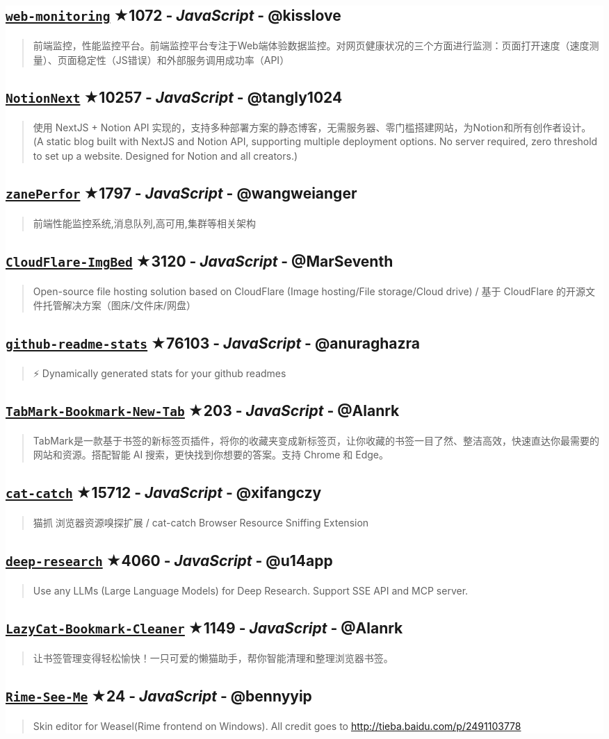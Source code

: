 ## [`web-monitoring`](https://github.com/kisslove/web-monitoring) ★1072 - _JavaScript_ - @kisslove
> 前端监控，性能监控平台。前端监控平台专注于Web端体验数据监控。对网页健康状况的三个方面进行监测：页面打开速度（速度测量）、页面稳定性（JS错误）和外部服务调用成功率（API）

## [`NotionNext`](https://github.com/tangly1024/NotionNext) ★10257 - _JavaScript_ - @tangly1024
> 使用 NextJS + Notion API 实现的，支持多种部署方案的静态博客，无需服务器、零门槛搭建网站，为Notion和所有创作者设计。 (A static blog built with NextJS and Notion API, supporting multiple deployment options. No server required, zero threshold to set up a website. Designed for Notion and all creators.)

## [`zanePerfor`](https://github.com/wangweianger/zanePerfor) ★1797 - _JavaScript_ - @wangweianger
> 前端性能监控系统,消息队列,高可用,集群等相关架构

## [`CloudFlare-ImgBed`](https://github.com/MarSeventh/CloudFlare-ImgBed) ★3120 - _JavaScript_ - @MarSeventh
> Open-source file hosting solution based on CloudFlare  (Image hosting/File storage/Cloud drive) / 基于 CloudFlare 的开源文件托管解决方案（图床/文件床/网盘）

## [`github-readme-stats`](https://github.com/anuraghazra/github-readme-stats) ★76103 - _JavaScript_ - @anuraghazra
> :zap: Dynamically generated stats for your github readmes

## [`TabMark-Bookmark-New-Tab`](https://github.com/Alanrk/TabMark-Bookmark-New-Tab) ★203 - _JavaScript_ - @Alanrk
> TabMark是一款基于书签的新标签页插件，将你的收藏夹变成新标签页，让你收藏的书签一目了然、整洁高效，快速直达你最需要的网站和资源。搭配智能 AI 搜索，更快找到你想要的答案。支持 Chrome 和 Edge。

## [`cat-catch`](https://github.com/xifangczy/cat-catch) ★15712 - _JavaScript_ - @xifangczy
> 猫抓 浏览器资源嗅探扩展 / cat-catch Browser Resource Sniffing Extension

## [`deep-research`](https://github.com/u14app/deep-research) ★4060 - _JavaScript_ - @u14app
> Use any LLMs (Large Language Models) for Deep Research. Support SSE API and MCP server.

## [`LazyCat-Bookmark-Cleaner`](https://github.com/Alanrk/LazyCat-Bookmark-Cleaner) ★1149 - _JavaScript_ - @Alanrk
> 让书签管理变得轻松愉快！一只可爱的懒猫助手，帮你智能清理和整理浏览器书签。

## [`Rime-See-Me`](https://github.com/bennyyip/Rime-See-Me) ★24 - _JavaScript_ - @bennyyip
> Skin editor for Weasel(Rime frontend on Windows). All credit goes to http://tieba.baidu.com/p/2491103778
